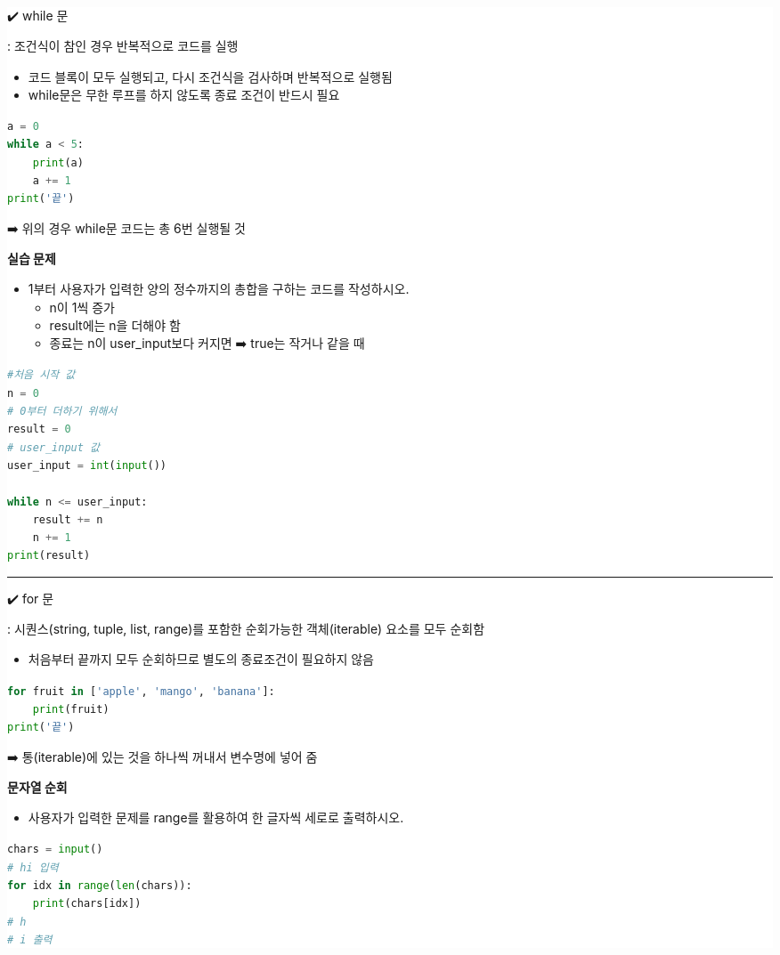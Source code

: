 ✔️ while 문

: 조건식이 참인 경우 반복적으로 코드를 실행

- 코드 블록이 모두 실행되고, 다시 조건식을 검사하며 반복적으로 실행됨
- while문은 무한 루프를 하지 않도록 종료 조건이 반드시  필요

```python
a = 0
while a < 5:
    print(a)
    a += 1
print('끝')    
```

➡️ 위의 경우 while문 코드는 총 6번 실행될 것

**실습 문제**

- 1부터 사용자가 입력한 양의 정수까지의 총합을 구하는 코드를 작성하시오.
  - n이 1씩 증가
  - result에는 n을 더해야 함
  - 종료는 n이 user_input보다 커지면 ➡️ true는 작거나 같을 때

```python
#처음 시작 값
n = 0
# 0부터 더하기 위해서
result = 0
# user_input 값
user_input = int(input())

while n <= user_input:
    result += n
    n += 1
print(result)
```

---

✔️ for 문

:  시퀀스(string, tuple, list, range)를 포함한 순회가능한 객체(iterable) 요소를 모두 순회함

- 처음부터 끝까지 모두 순회하므로 별도의 종료조건이 필요하지 않음

```python
for fruit in ['apple', 'mango', 'banana']:
    print(fruit)
print('끝')
```

➡️ 통(iterable)에 있는 것을 하나씩 꺼내서 변수명에 넣어 줌

**문자열 순회**

- 사용자가 입력한 문제를 range를 활용하여 한 글자씩 세로로 출력하시오.

```python
chars = input()
# hi 입력
for idx in range(len(chars)):
    print(chars[idx])
# h
# i 출력
```
